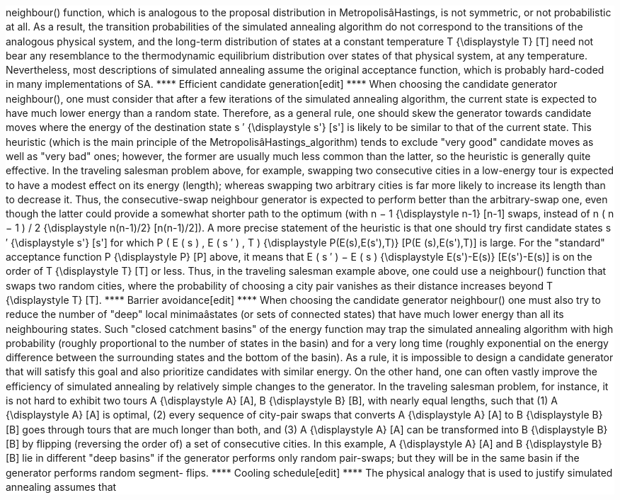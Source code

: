 neighbour() function, which is analogous to the proposal distribution in
MetropolisâHastings, is not symmetric, or not probabilistic at all. As a
result, the transition probabilities of the simulated annealing algorithm do
not correspond to the transitions of the analogous physical system, and the
long-term distribution of states at a constant temperature     T
{\displaystyle T}  [T] need not bear any resemblance to the thermodynamic
equilibrium distribution over states of that physical system, at any
temperature. Nevertheless, most descriptions of simulated annealing assume the
original acceptance function, which is probably hard-coded in many
implementations of SA.
**** Efficient candidate generation[edit] ****
When choosing the candidate generator neighbour(), one must consider that after
a few iterations of the simulated annealing algorithm, the current state is
expected to have much lower energy than a random state. Therefore, as a general
rule, one should skew the generator towards candidate moves where the energy of
the destination state      s &#x2032;    {\displaystyle s'}  [s'] is likely to
be similar to that of the current state. This heuristic (which is the main
principle of the MetropolisâHastings_algorithm) tends to exclude "very good"
candidate moves as well as "very bad" ones; however, the former are usually
much less common than the latter, so the heuristic is generally quite
effective.
In the traveling salesman problem above, for example, swapping two consecutive
cities in a low-energy tour is expected to have a modest effect on its energy
(length); whereas swapping two arbitrary cities is far more likely to increase
its length than to decrease it. Thus, the consecutive-swap neighbour generator
is expected to perform better than the arbitrary-swap one, even though the
latter could provide a somewhat shorter path to the optimum (with     n
&#x2212; 1   {\displaystyle n-1}  [n-1] swaps, instead of     n ( n &#x2212; 1
)  /  2   {\displaystyle n(n-1)/2}  [n(n-1)/2]).
A more precise statement of the heuristic is that one should try first
candidate states      s &#x2032;    {\displaystyle s'}  [s'] for which     P
( E ( s ) , E (  s &#x2032;  ) , T )   {\displaystyle P(E(s),E(s'),T)}  [P(E
(s),E(s'),T)] is large. For the "standard" acceptance function     P
{\displaystyle P}  [P] above, it means that     E (  s &#x2032;  ) &#x2212; E
( s )   {\displaystyle E(s')-E(s)}  [E(s')-E(s)] is on the order of     T
{\displaystyle T}  [T] or less. Thus, in the traveling salesman example above,
one could use a neighbour() function that swaps two random cities, where the
probability of choosing a city pair vanishes as their distance increases beyond
T   {\displaystyle T}  [T].
**** Barrier avoidance[edit] ****
When choosing the candidate generator neighbour() one must also try to reduce
the number of "deep" local minimaâstates (or sets of connected states) that
have much lower energy than all its neighbouring states. Such "closed catchment
basins" of the energy function may trap the simulated annealing algorithm with
high probability (roughly proportional to the number of states in the basin)
and for a very long time (roughly exponential on the energy difference between
the surrounding states and the bottom of the basin).
As a rule, it is impossible to design a candidate generator that will satisfy
this goal and also prioritize candidates with similar energy. On the other
hand, one can often vastly improve the efficiency of simulated annealing by
relatively simple changes to the generator. In the traveling salesman problem,
for instance, it is not hard to exhibit two tours     A   {\displaystyle A}
[A],     B   {\displaystyle B}  [B], with nearly equal lengths, such that (1)
A   {\displaystyle A}  [A] is optimal, (2) every sequence of city-pair swaps
that converts     A   {\displaystyle A}  [A] to     B   {\displaystyle B}  [B]
goes through tours that are much longer than both, and (3)     A
{\displaystyle A}  [A] can be transformed into     B   {\displaystyle B}  [B]
by flipping (reversing the order of) a set of consecutive cities. In this
example,     A   {\displaystyle A}  [A] and     B   {\displaystyle B}  [B] lie
in different "deep basins" if the generator performs only random pair-swaps;
but they will be in the same basin if the generator performs random segment-
flips.
**** Cooling schedule[edit] ****
The physical analogy that is used to justify simulated annealing assumes that